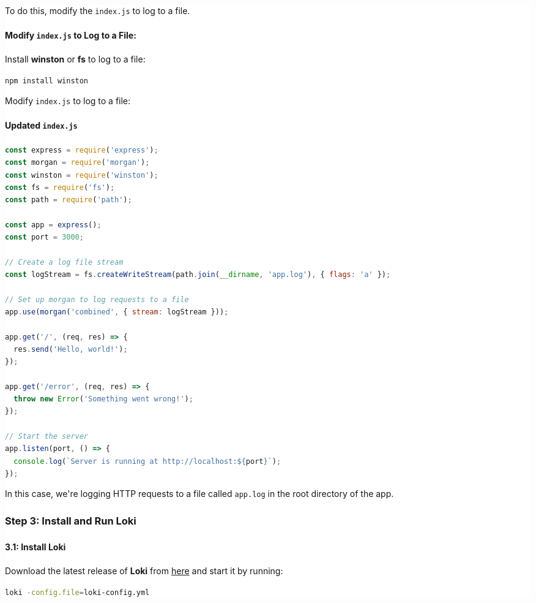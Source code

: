 To do this, modify the `index.js` to log to a file.

#### Modify `index.js` to Log to a File:

Install **winston** or **fs** to log to a file:

```bash
npm install winston
```

Modify `index.js` to log to a file:

#### Updated `index.js`

```javascript
const express = require('express');
const morgan = require('morgan');
const winston = require('winston');
const fs = require('fs');
const path = require('path');

const app = express();
const port = 3000;

// Create a log file stream
const logStream = fs.createWriteStream(path.join(__dirname, 'app.log'), { flags: 'a' });

// Set up morgan to log requests to a file
app.use(morgan('combined', { stream: logStream }));

app.get('/', (req, res) => {
  res.send('Hello, world!');
});

app.get('/error', (req, res) => {
  throw new Error('Something went wrong!');
});

// Start the server
app.listen(port, () => {
  console.log(`Server is running at http://localhost:${port}`);
});
```

In this case, we're logging HTTP requests to a file called `app.log` in the root directory of the app.

### Step 3: Install and Run Loki

#### 3.1: Install Loki

Download the latest release of **Loki** from [here](https://github.com/grafana/loki/releases) and start it by running:

```bash
loki -config.file=loki-config.yml
```
